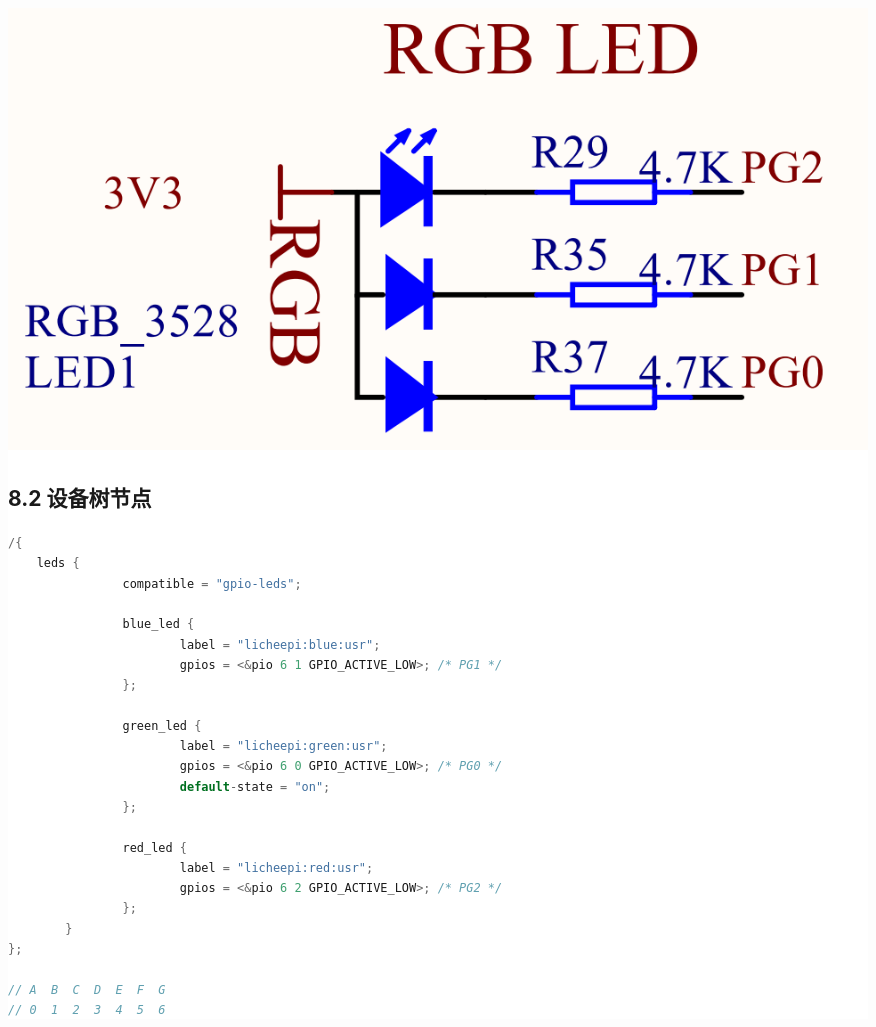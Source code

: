 ![image-20220225133817865](荔枝派zero.assets/image-20220225133817865.png)

## 8.2 设备树节点

```c
/{
	leds {
                compatible = "gpio-leds";

                blue_led {
                        label = "licheepi:blue:usr";
                        gpios = <&pio 6 1 GPIO_ACTIVE_LOW>; /* PG1 */
                };

                green_led {
                        label = "licheepi:green:usr";
                        gpios = <&pio 6 0 GPIO_ACTIVE_LOW>; /* PG0 */
                        default-state = "on";
                };

                red_led {
                        label = "licheepi:red:usr";
                        gpios = <&pio 6 2 GPIO_ACTIVE_LOW>; /* PG2 */
                };
        }
};  

// A  B  C  D  E  F  G 
// 0  1  2  3  4  5  6
```
